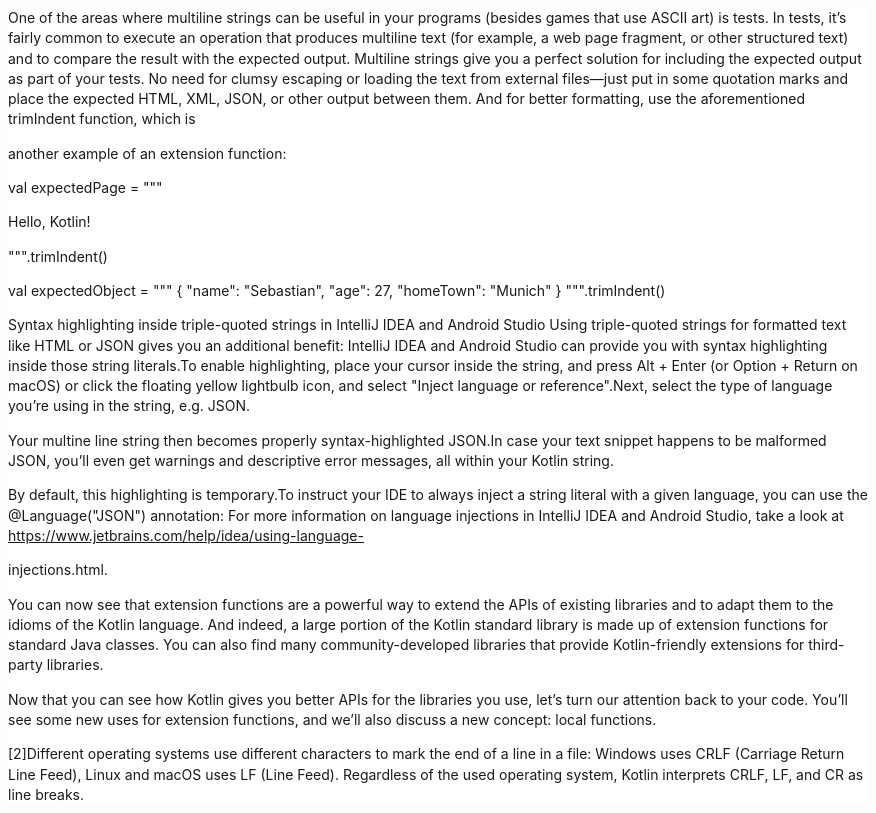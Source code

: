 One of the areas where multiline strings can be useful in your programs (besides games that use ASCII art) is tests. In tests, it’s fairly common to execute an operation that produces multiline text (for example, a web page fragment, or other structured text) and to compare the result with the expected output. Multiline strings give you a perfect solution for including the expected output as part of your tests. No need for clumsy escaping or loading the text from external files—just put in some quotation marks and place the expected HTML, XML, JSON, or other output between them. And for better formatting, use the aforementioned trimIndent function, which is

another example of an extension function:

val expectedPage = """
<html lang="en">
<head>
<title>A page</title>
</head>
<body>
<p>Hello, Kotlin!</p>
</body>
</html> """.trimIndent()

val expectedObject = """
{
"name": "Sebastian", "age": 27, "homeTown": "Munich"
}
""".trimIndent()

Syntax highlighting inside triple-quoted strings in IntelliJ IDEA and Android Studio
Using triple-quoted strings for formatted text like HTML or JSON gives you an additional benefit: IntelliJ IDEA and Android Studio can provide you with syntax highlighting inside those string literals.To enable highlighting, place your cursor inside the string, and press Alt + Enter (or Option + Return on macOS) or click the floating yellow lightbulb icon, and select "Inject language or reference".Next, select the type of language you’re using in the string, e.g. JSON.

Your multine line string then becomes properly syntax-highlighted JSON.In case your text snippet happens to be malformed JSON, you’ll even get warnings and descriptive error messages, all within your Kotlin string.

By default, this highlighting is temporary.To instruct your IDE to always inject a string literal with a given language, you can use the @Language("JSON") annotation:
For more information on language injections in IntelliJ IDEA and Android Studio, take a look at https://www.jetbrains.com/help/idea/using-language-

injections.html.

You can now see that extension functions are a powerful way to extend the APIs of existing libraries and to adapt them to the idioms of the Kotlin language. And indeed, a large portion of the Kotlin standard library is made up of extension functions for standard Java classes. You can also find many community-developed libraries that provide Kotlin-friendly extensions for third-party libraries.

Now that you can see how Kotlin gives you better APIs for the libraries you use, let’s turn our attention back to your code. You’ll see some new uses for extension functions, and we’ll also discuss a new concept: local functions.

[2]Different operating systems use different characters to mark the end of a line in a file: Windows uses CRLF (Carriage Return Line Feed), Linux and macOS uses LF (Line Feed). Regardless of the used operating system, Kotlin interprets CRLF, LF, and CR as line breaks.
